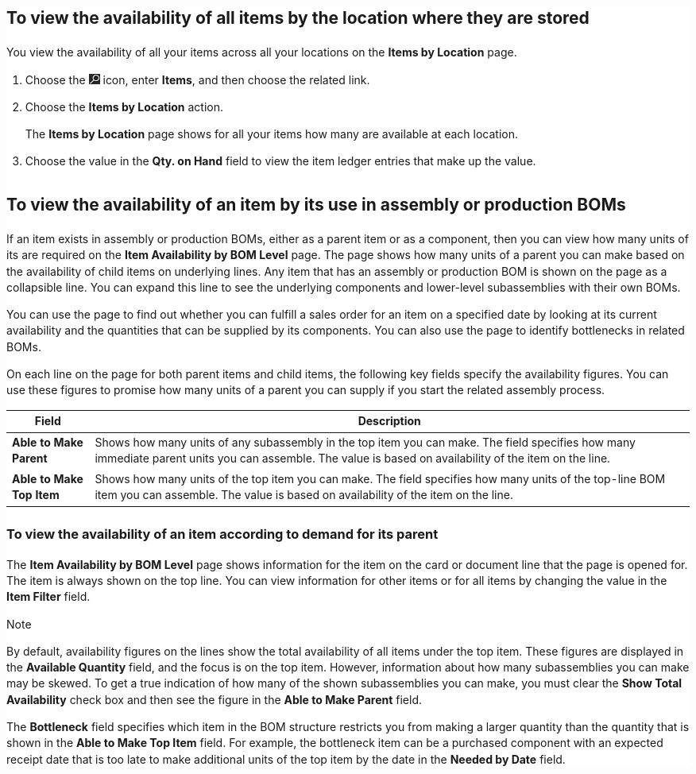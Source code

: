 ## To view the availability of all items by the location where they are stored
You view the availability of all your items across all your locations on the **Items by Location** page.

1. Choose the ![Lightbulb that opens the Tell Me feature](media/ui-search/search_small.png "Tell me what you want to do") icon, enter **Items**, and then choose the related link.
2. Choose the **Items by Location** action.

    The **Items by Location** page shows for all your items how many are available at each location.
3. Choose the value in the **Qty. on Hand** field to view the item ledger entries that make up the value.

## To view the availability of an item by its use in assembly or production BOMs
If an item exists in assembly or production BOMs, either as a parent item or as a component, then you can view how many units of its are required on the **Item Availability by BOM Level** page. The page shows how many units of a parent you can make based on the availability of child items on underlying lines. Any item that has an assembly or production BOM is shown on the page as a collapsible line. You can expand this line to see the underlying components and lower-level subassemblies with their own BOMs.

You can use the page to find out whether you can fulfill a sales order for an item on a specified date by looking at its current availability and the quantities that can be supplied by its components. You can also use the page to identify bottlenecks in related BOMs.

On each line on the page for both parent items and child items, the following key fields specify the availability figures. You can use these figures to promise how many units of a parent you can supply if you start the related assembly process.

|Field|Description|
|------|-----------|
|**Able to Make Parent**|Shows how many units of any subassembly in the top item you can make. The field specifies how many immediate parent units you can assemble. The value is based on availability of the item on the line.|
|**Able to Make Top Item**|Shows how many units of the top item you can make. The field specifies how many units of the top-line BOM item you can assemble. The value is based on availability of the item on the line.|

### To view the availability of an item according to demand for its parent
The **Item Availability by BOM Level** page shows information for the item on the card or document line that the page is opened for. The item is always shown on the top line. You can view information for other items or for all items by changing the value in the **Item Filter** field.

> [!NOTE]  
>   By default, availability figures on the lines show the total availability of all items under the top item. These figures are displayed in the **Available Quantity** field, and the focus is on the top item. However, information about how many subassemblies you can make may be skewed. To get a true indication of how many of the shown subassemblies you can make, you must clear the **Show Total Availability** check box and then see the figure in the **Able to Make Parent** field.

The **Bottleneck** field specifies which item in the BOM structure restricts you from making a larger quantity than the quantity that is shown in the **Able to Make Top Item** field. For example, the bottleneck item can be a purchased component with an expected receipt date that is too late to make additional units of the top item by the date in the **Needed by Date** field.

